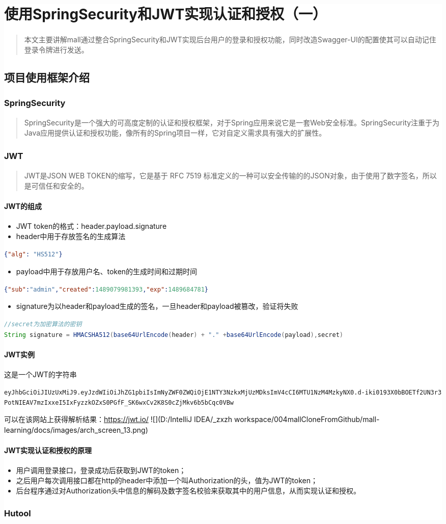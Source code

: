 # 使用SpringSecurity和JWT实现认证和授权（一）

> 本文主要讲解mall通过整合SpringSecurity和JWT实现后台用户的登录和授权功能，同时改造Swagger-UI的配置使其可以自动记住登录令牌进行发送。

## 项目使用框架介绍

### SpringSecurity

> SpringSecurity是一个强大的可高度定制的认证和授权框架，对于Spring应用来说它是一套Web安全标准。SpringSecurity注重于为Java应用提供认证和授权功能，像所有的Spring项目一样，它对自定义需求具有强大的扩展性。

### JWT

> JWT是JSON WEB TOKEN的缩写，它是基于 RFC 7519 标准定义的一种可以安全传输的的JSON对象，由于使用了数字签名，所以是可信任和安全的。

#### JWT的组成

- JWT token的格式：header.payload.signature
- header中用于存放签名的生成算法

```json
{"alg": "HS512"}
```

- payload中用于存放用户名、token的生成时间和过期时间

```json
{"sub":"admin","created":1489079981393,"exp":1489684781}
```

- signature为以header和payload生成的签名，一旦header和payload被篡改，验证将失败

```java
//secret为加密算法的密钥
String signature = HMACSHA512(base64UrlEncode(header) + "." +base64UrlEncode(payload),secret)
```

#### JWT实例

这是一个JWT的字符串

```
eyJhbGciOiJIUzUxMiJ9.eyJzdWIiOiJhZG1pbiIsImNyZWF0ZWQiOjE1NTY3NzkxMjUzMDksImV4cCI6MTU1NzM4MzkyNX0.d-iki0193X0bBOETf2UN3r3PotNIEAV7mzIxxeI5IxFyzzkOZxS0PGfF_SK6wxCv2K8S0cZjMkv6b5bCqc0VBw
```

可以在该网站上获得解析结果：https://jwt.io/
![](D:/IntelliJ IDEA/_zxzh workspace/004mallCloneFromGithub/mall-learning/docs/images/arch_screen_13.png)

#### JWT实现认证和授权的原理

- 用户调用登录接口，登录成功后获取到JWT的token；
- 之后用户每次调用接口都在http的header中添加一个叫Authorization的头，值为JWT的token；
- 后台程序通过对Authorization头中信息的解码及数字签名校验来获取其中的用户信息，从而实现认证和授权。

### Hutool
